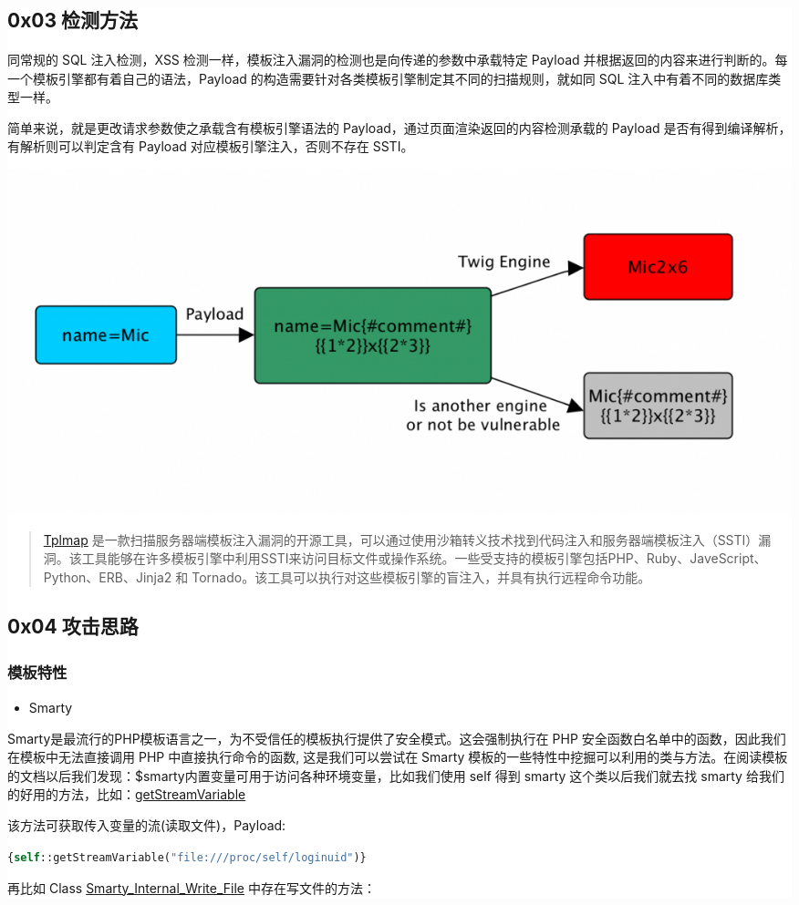 


## 0x03 检测方法

同常规的 SQL 注入检测，XSS 检测一样，模板注入漏洞的检测也是向传递的参数中承载特定 Payload 并根据返回的内容来进行判断的。每一个模板引擎都有着自己的语法，Payload 的构造需要针对各类模板引擎制定其不同的扫描规则，就如同 SQL 注入中有着不同的数据库类型一样。

简单来说，就是更改请求参数使之承载含有模板引擎语法的 Payload，通过页面渲染返回的内容检测承载的 Payload 是否有得到编译解析，有解析则可以判定含有 Payload 对应模板引擎注入，否则不存在 SSTI。

![](/assets/images/move/2019-09-02-23-56-59.png)

> [Tplmap](https://github.com/epinna/tplmap) 是一款扫描服务器端模板注入漏洞的开源工具，可以通过使用沙箱转义技术找到代码注入和服务器端模板注入（SSTI）漏洞。该工具能够在许多模板引擎中利用SSTI来访问目标文件或操作系统。一些受支持的模板引擎包括PHP、Ruby、JaveScript、Python、ERB、Jinja2 和 Tornado。该工具可以执行对这些模板引擎的盲注入，并具有执行远程命令功能。


## 0x04 攻击思路

### 模板特性

- Smarty

Smarty是最流行的PHP模板语言之一，为不受信任的模板执行提供了安全模式。这会强制执行在 PHP 安全函数白名单中的函数，因此我们在模板中无法直接调用 PHP 中直接执行命令的函数, 这是我们可以尝试在 Smarty 模板的一些特性中挖掘可以利用的类与方法。在阅读模板的文档以后我们发现：$smarty内置变量可用于访问各种环境变量，比如我们使用 self 得到 smarty 这个类以后我们就去找 smarty 给我们的好用的方法，比如：[getStreamVariable](https://github.com/smarty-php/smarty/blob/fa269d418fb4d3687558746e67e054c225628d13/libs/sysplugins/smarty_internal_data.php#L385)

该方法可获取传入变量的流(读取文件)，Payload:

```php
{self::getStreamVariable("file:///proc/self/loginuid")}
```

再比如 Class [Smarty_Internal_Write_File](https://github.com/smarty-php/smarty/blob/fa269d418fb4d3687558746e67e054c225628d13/libs/sysplugins/smarty_internal_write_file.php#L16) 中存在写文件的方法：
